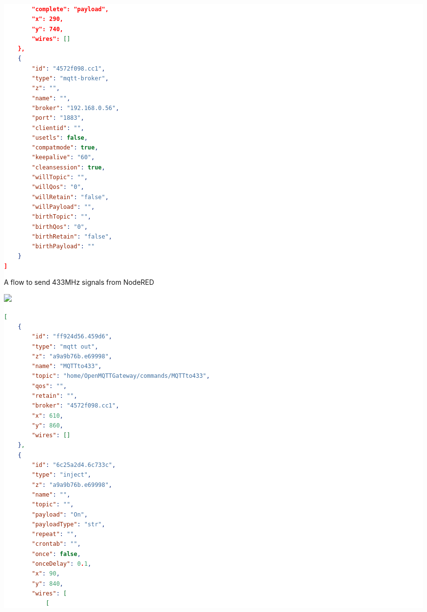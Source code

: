 ```json
        "complete": "payload",
        "x": 290,
        "y": 740,
        "wires": []
    },
    {
        "id": "4572f098.cc1",
        "type": "mqtt-broker",
        "z": "",
        "name": "",
        "broker": "192.168.0.56",
        "port": "1883",
        "clientid": "",
        "usetls": false,
        "compatmode": true,
        "keepalive": "60",
        "cleansession": true,
        "willTopic": "",
        "willQos": "0",
        "willRetain": "false",
        "willPayload": "",
        "birthTopic": "",
        "birthQos": "0",
        "birthRetain": "false",
        "birthPayload": ""
    }
]
```

A flow to send 433MHz signals from NodeRED

![](https://i.imgur.com/PMlWyii.jpg)

```json
[
    {
        "id": "ff924d56.459d6",
        "type": "mqtt out",
        "z": "a9a9b76b.e69998",
        "name": "MQTTto433",
        "topic": "home/OpenMQTTGateway/commands/MQTTto433",
        "qos": "",
        "retain": "",
        "broker": "4572f098.cc1",
        "x": 610,
        "y": 860,
        "wires": []
    },
    {
        "id": "6c25a2d4.6c733c",
        "type": "inject",
        "z": "a9a9b76b.e69998",
        "name": "",
        "topic": "",
        "payload": "On",
        "payloadType": "str",
        "repeat": "",
        "crontab": "",
        "once": false,
        "onceDelay": 0.1,
        "x": 90,
        "y": 840,
        "wires": [
            [
```
